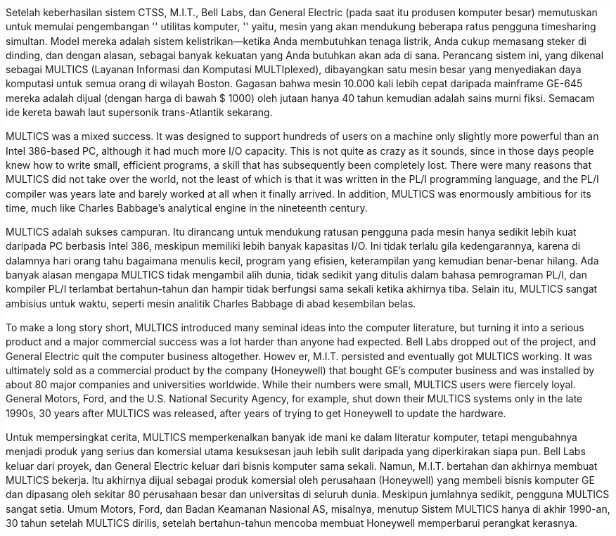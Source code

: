 Setelah keberhasilan sistem CTSS, M.I.T., Bell Labs, dan General Electric
(pada saat itu produsen komputer besar) memutuskan untuk memulai pengembangan '' utilitas komputer, '' yaitu, mesin yang akan mendukung beberapa ratus
pengguna timesharing simultan. Model mereka adalah sistem kelistrikan—ketika
Anda membutuhkan tenaga listrik, Anda cukup memasang steker di dinding, dan dengan alasan, sebagai
banyak kekuatan yang Anda butuhkan akan ada di sana. Perancang sistem ini, yang dikenal sebagai
MULTICS (Layanan Informasi dan Komputasi MULTIplexed), dibayangkan
satu mesin besar yang menyediakan daya komputasi untuk semua orang di wilayah Boston.
Gagasan bahwa mesin 10.000 kali lebih cepat daripada mainframe GE-645 mereka adalah
dijual (dengan harga di bawah $ 1000) oleh jutaan hanya 40 tahun kemudian adalah sains murni
fiksi. Semacam ide kereta bawah laut supersonik trans-Atlantik sekarang.

MULTICS was a mixed success. It was designed to support hundreds of users
on a machine only slightly more powerful than an Intel 386-based PC, although it
had much more I/O capacity. This is not quite as crazy as it sounds, since in those
days people knew how to write small, efficient programs, a skill that has subsequently been completely lost. There were many reasons that MULTICS did not
take over the world, not the least of which is that it was written in the PL/I programming language, and the PL/I compiler was years late and barely worked at all
when it finally arrived. In addition, MULTICS was enormously ambitious for its
time, much like Charles Babbage’s analytical engine in the nineteenth century.

MULTICS adalah sukses campuran. Itu dirancang untuk mendukung ratusan pengguna
pada mesin hanya sedikit lebih kuat daripada PC berbasis Intel 386, meskipun
memiliki lebih banyak kapasitas I/O. Ini tidak terlalu gila kedengarannya, karena di dalamnya
hari orang tahu bagaimana menulis kecil, program yang efisien, keterampilan yang kemudian benar-benar hilang. Ada banyak alasan mengapa MULTICS tidak
mengambil alih dunia, tidak sedikit yang ditulis dalam bahasa pemrograman PL/I, dan kompiler PL/I terlambat bertahun-tahun dan hampir tidak berfungsi sama sekali
ketika akhirnya tiba. Selain itu, MULTICS sangat ambisius untuk
waktu, seperti mesin analitik Charles Babbage di abad kesembilan belas.

To make a long story short, MULTICS introduced many seminal ideas into the
computer literature, but turning it into a serious product and a major commercial
success was a lot harder than anyone had expected. Bell Labs dropped out of the
project, and General Electric quit the computer business altogether. Howev er,
M.I.T. persisted and eventually got MULTICS working. It was ultimately sold as a
commercial product by the company (Honeywell) that bought GE’s computer business and was installed by about 80 major companies and universities worldwide.
While their numbers were small, MULTICS users were fiercely loyal. General
Motors, Ford, and the U.S. National Security Agency, for example, shut down their
MULTICS systems only in the late 1990s, 30 years after MULTICS was released,
after years of trying to get Honeywell to update the hardware.

Untuk mempersingkat cerita, MULTICS memperkenalkan banyak ide mani ke dalam
literatur komputer, tetapi mengubahnya menjadi produk yang serius dan komersial utama
kesuksesan jauh lebih sulit daripada yang diperkirakan siapa pun. Bell Labs keluar dari
proyek, dan General Electric keluar dari bisnis komputer sama sekali. Namun,
M.I.T. bertahan dan akhirnya membuat MULTICS bekerja. Itu akhirnya dijual sebagai
produk komersial oleh perusahaan (Honeywell) yang membeli bisnis komputer GE dan dipasang oleh sekitar 80 perusahaan besar dan universitas di seluruh dunia.
Meskipun jumlahnya sedikit, pengguna MULTICS sangat setia. Umum
Motors, Ford, dan Badan Keamanan Nasional AS, misalnya, menutup
Sistem MULTICS hanya di akhir 1990-an, 30 tahun setelah MULTICS dirilis,
setelah bertahun-tahun mencoba membuat Honeywell memperbarui perangkat kerasnya.
